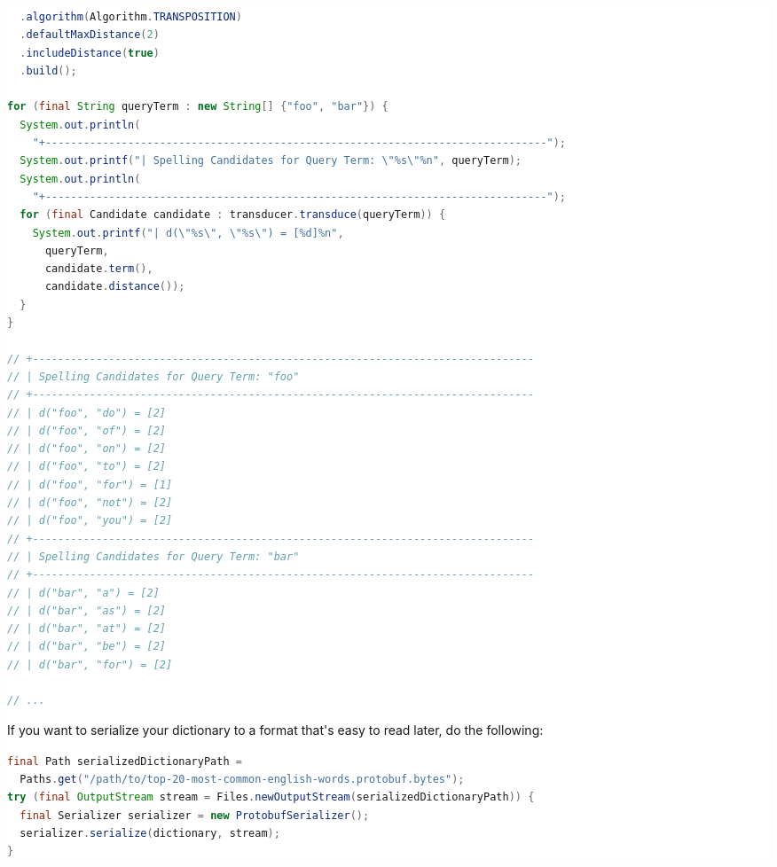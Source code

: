 ```java
  .algorithm(Algorithm.TRANSPOSITION)
  .defaultMaxDistance(2)
  .includeDistance(true)
  .build();

for (final String queryTerm : new String[] {"foo", "bar"}) {
  System.out.println(
    "+-------------------------------------------------------------------------------");
  System.out.printf("| Spelling Candidates for Query Term: \"%s\"%n", queryTerm);
  System.out.println(
    "+-------------------------------------------------------------------------------");
  for (final Candidate candidate : transducer.transduce(queryTerm)) {
    System.out.printf("| d(\"%s\", \"%s\") = [%d]%n",
      queryTerm,
      candidate.term(),
      candidate.distance());
  }
}

// +-------------------------------------------------------------------------------
// | Spelling Candidates for Query Term: "foo"
// +-------------------------------------------------------------------------------
// | d("foo", "do") = [2]
// | d("foo", "of") = [2]
// | d("foo", "on") = [2]
// | d("foo", "to") = [2]
// | d("foo", "for") = [1]
// | d("foo", "not") = [2]
// | d("foo", "you") = [2]
// +-------------------------------------------------------------------------------
// | Spelling Candidates for Query Term: "bar"
// +-------------------------------------------------------------------------------
// | d("bar", "a") = [2]
// | d("bar", "as") = [2]
// | d("bar", "at") = [2]
// | d("bar", "be") = [2]
// | d("bar", "for") = [2]

// ...
```

If you want to serialize your dictionary to a format that's easy to read later,
do the following:

```java
final Path serializedDictionaryPath =
  Paths.get("/path/to/top-20-most-common-english-words.protobuf.bytes");
try (final OutputStream stream = Files.newOutputStream(serializedDictionaryPath)) {
  final Serializer serializer = new ProtobufSerializer();
  serializer.serialize(dictionary, stream);
}
```


[coursera-automata]: https://class.coursera.org/automata "Jeffrey Ullman (Coursera)"
[coursera-compilers]: https://class.coursera.org/compilers "Alex Aiken (Coursera)"
[coursera-nlp]: https://class.coursera.org/nlp "Dan Jurafsky and Chris Manning (Coursera)"
[damn-cool-algos-levenshtein-automata-2010]: http://blog.notdot.net/2010/07/Damn-Cool-Algorithms-Levenshtein-Automata "Nick Johnson (2010)"
[dict-compress-dawg-2011]: http://stevehanov.ca/blog/index.php?id=115 "Steve Hanov (2011)"
[fast-easy-correct-trie-2011]: http://stevehanov.ca/blog/index.php?id=114 "Steve Hanov (2011)"
[fast-string-correction-2002]: http://citeseerx.ist.psu.edu/viewdoc/summary?doi=10.1.1.16.652 "Klaus Schulz and Stoyan Mihov (2002)"
[incremental-construction-dawg-2000]: http://dl.acm.org/citation.cfm?id=971842 "Jan Daciuk, Bruce W. Watson, Stoyan Mihov, and Richard E. Watson (2000)"
[klaus-schulz]: http://www.cis.uni-muenchen.de/people/schulz.html "Klaus Schulz"
[lucene-fuzzy-2011]: http://blog.mikemccandless.com/2011/03/lucenes-fuzzyquery-is-100-times-faster.html "Michael McCandless (2011)"
[moman]: https://sites.google.com/site/rrettesite/moman "Moman"
[rao-li]: http://www.usca.edu/math/~mathdept/rli/ "Dr. Rao Li"
[stoyan-mihov]: http://www.lml.bas.bg/~stoyan/ "Stoyan Mihov"
[universal-automata-2005]: http://www.fmi.uni-sofia.bg/fmi/logic/theses/mitankin-en.pdf "Petar Nikolaev Mitankin (2005)"
[usca]: http://web.usca.edu/ "University of South Carolina Aiken"
[live-demo]: http://universal-automata.github.io/liblevenshtein/
[github-author]: https://github.com/dylon "Dylon Edwards <dylon.devo+liblevenshtein-java@gmail.com>"
[github-demo]: http://universal-automata.github.io/liblevenshtein/ "liblevenshtein demo"
[github-email]: mailto:dylon.devo+liblevenshtein-java@gmail.com "Dylon Edwards <dylon.devo+liblevenshtein-java@gmail.com>"
[github-repo]: https://github.com/universal-automata/liblevenshtein-java/ "universal-automata/liblevenshtein-java"
[wikipedia-damerau-levenshtein-distance]: https://en.wikipedia.org/wiki/Damerau%E2%80%93Levenshtein_distance "Damerau–Levenshtein distance"
[wikipedia-levenshtein-distance]: https://en.wikipedia.org/wiki/Levenshtein_distance "Levenshtein distance"
[master-branch]: https://github.com/universal-automata/liblevenshtein-java/tree/master
[release-branch]: https://github.com/universal-automata/liblevenshtein-java/tree/release
[wiki]: https://github.com/universal-automata/liblevenshtein-java/blob/gh-pages/docs/wiki/2.2.3/index.md "liblevenshtein 2.2.3 Wiki"
[javadoc]: http://universal-automata.github.io/liblevenshtein-java/docs/javadoc/2.2.3/index.html "liblevenshtein 2.2.3 API"
[tagged-source]: https://github.com/universal-automata/liblevenshtein-java/tree/2.2.3/src "liblevenshtein 2.2.3"
[java-lib]: https://github.com/universal-automata/liblevenshtein-java "liblevenshtein-java"
[java-cli]: https://github.com/universal-automata/liblevenshtein-java-cli "liblevenshtein-java-cli"
[java-cli-readme]: https://github.com/universal-automata/liblevenshtein-java-cli/blob/master/README.md "liblevenshtein-java-cli, README.md"
[javadoc/Iterable]: https://docs.oracle.com/javase/1.8/docs/api/java/lang/Iterable.html?is-external=true "java.lang.Iterable"
[javadoc/Iterator.next()]: https://docs.oracle.com/javase/1.8/docs/api/java/util/Iterator.html#next-- "java.util.Iterator.next()"
[javadoc/Iterator]: https://docs.oracle.com/javase/1.8/docs/api/java/util/Iterator.html "java.util.Iterator"
[javadoc/String]: https://docs.oracle.com/javase/1.8/docs/api/java/lang/String.html "java.lang.String"
[javadoc/Algorithm.MERGE_AND_SPLIT]: http://universal-automata.github.io/liblevenshtein-java/docs/javadoc/2.2.3/com/github/dylon/liblevenshtein/levenshtein/Algorithm.html#MERGE_AND_SPLIT "Algorithm.MERGE_AND_SPLIT"
[javadoc/Algorithm.STANDARD]: http://universal-automata.github.io/liblevenshtein-java/docs/javadoc/2.2.3/com/github/dylon/liblevenshtein/levenshtein/Algorithm.html#STANDARD "Algorithm.STANDARD"
[javadoc/Algorithm.TRANSPOSITION]: http://universal-automata.github.io/liblevenshtein-java/docs/javadoc/2.2.3/com/github/dylon/liblevenshtein/levenshtein/Algorithm.html#TRANSPOSITION "Algorithm.TRANSPOSITION"
[javadoc/ICandidateCollection]: http://universal-automata.github.io/liblevenshtein-java/docs/javadoc/2.2.3/com/github/dylon/liblevenshtein/levenshtein/ICandidateCollection.html "ICandidateCollection"
[javadoc/ITransducer.transduce(String)]: http://universal-automata.github.io/liblevenshtein-java/docs/javadoc/2.2.3/com/github/dylon/liblevenshtein/levenshtein/ITransducer.html#transduce-java.lang.String- "ITransducer.transduce(String):ICandidateCollection"
[javadoc/ITransducer.transduce(String,int)]: http://universal-automata.github.io/liblevenshtein-java/docs/javadoc/2.2.3/com/github/dylon/liblevenshtein/levenshtein/ITransducer.html#transduce-java.lang.String-int- "ITransducer.transduce(String,int):ICandidateCollection"
[javadoc/MemoizedMergeAndSplit.between(String,String)]: http://universal-automata.github.io/liblevenshtein-java/docs/javadoc/2.2.3/com/github/dylon/liblevenshtein/levenshtein/distance/MemoizedMergeAndSplit.html "MemoizedMergeAndSplit.between(String,String):int"
[javadoc/MemoizedStandard.between(String,String)]: http://universal-automata.github.io/liblevenshtein-java/docs/javadoc/2.2.3/com/github/dylon/liblevenshtein/levenshtein/distance/MemoizedStandard.html "MemoizedStandard.between(String,String):int"
[javadoc/MemoizedTransposition.between(String,String)]: http://universal-automata.github.io/liblevenshtein-java/docs/javadoc/2.2.3/com/github/dylon/liblevenshtein/levenshtein/distance/MemoizedTransposition.html "MemoizedTransposition.between(String,String):int"
[javadoc/TransducerBuilder.algorithm(Algorithm)]: http://universal-automata.github.io/liblevenshtein-java/docs/javadoc/2.2.3/com/github/dylon/liblevenshtein/levenshtein/factory/TransducerBuilder.html#algorithm-com.github.dylon.liblevenshtein.levenshtein.Algorithm- "TransducerBuilder.algorithm(Algorithm):TransducerBuilder"
[javadoc/TransducerBuilder.build()]: http://universal-automata.github.io/liblevenshtein-java/docs/javadoc/2.2.3/com/github/dylon/liblevenshtein/levenshtein/factory/TransducerBuilder.html#build-- "TransducerBuilder.build():ITransducer"
[javadoc/TransducerBuilder.defaultMaxDistance(int)]: http://universal-automata.github.io/liblevenshtein-java/docs/javadoc/2.2.3/com/github/dylon/liblevenshtein/levenshtein/factory/TransducerBuilder.html#defaultMaxDistance-int- "TransducerBuilder.defaultMaxDistance(int):TransducerBuilder"
[javadoc/TransducerBuilder.dictionary(Collection)]: http://universal-automata.github.io/liblevenshtein-java/docs/javadoc/2.2.3/com/github/dylon/liblevenshtein/levenshtein/factory/TransducerBuilder.html#dictionary-java.util.Collection- "TransducerBuilder.dictionary(Collection):TransducerBuilder"
[javadoc/TransducerBuilder.dictionary(Collection,boolean)]: http://universal-automata.github.io/liblevenshtein-java/docs/javadoc/2.2.3/com/github/dylon/liblevenshtein/levenshtein/factory/TransducerBuilder.html#dictionary-java.util.Collection-boolean- "TransducerBuilder.dictionary(Collection,boolean):TransducerBuilder"
[javadoc/TransducerBuilder.includeDistance(boolean)]: http://universal-automata.github.io/liblevenshtein-java/docs/javadoc/2.2.3/com/github/dylon/liblevenshtein/levenshtein/factory/TransducerBuilder.html#includeDistance-boolean- "TransducerBuilder.includeDistance(boolean):TransducerBuilder"
[javadoc/TransducerBuilder.maxCandidates(int)]: http://universal-automata.github.io/liblevenshtein-java/docs/javadoc/2.2.3/com/github/dylon/liblevenshtein/levenshtein/factory/TransducerBuilder.html#maxCandidates-int- "TransducerBuilder.maxCandidates(int):TransducerBuilder"
[src/Candidate]: https://github.com/universal-automata/liblevenshtein-java/blob/master/src/main/java/com/github/dylon/liblevenshtein/levenshtein/Candidate.java "Candidate.java"
[src/ITransducer]: https://github.com/universal-automata/liblevenshtein-java/blob/2.2.3/src/main/java/com/github/dylon/liblevenshtein/levenshtein/factory/TransducerBuilder.java "TransducerBuilder.java"
[src/TransducerBuilder.java]: https://github.com/universal-automata/liblevenshtein-java/blob/2.2.3/src/main/java/com/github/dylon/liblevenshtein/levenshtein/factory/TransducerBuilder.java "TransducerBuilder.java"
[src/build.gradle]: https://github.com/universal-automata/liblevenshtein-java/blob/2.2.3/build.gradle "build.gradle"
[top-20-most-common-english-words.txt]: https://raw.githubusercontent.com/universal-automata/liblevenshtein-java/2.2.3/src/test/resources/top-20-most-common-english-words.txt "top-20-most-common-english-words.txt"